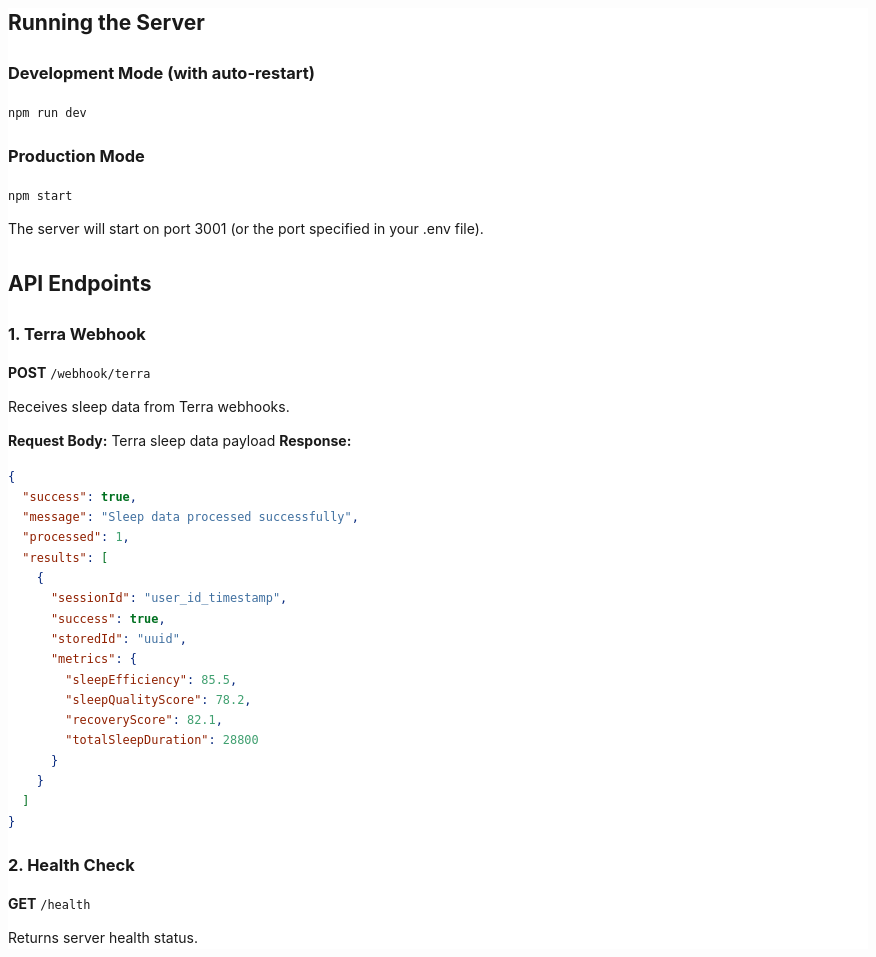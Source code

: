 ## Running the Server

### Development Mode (with auto-restart)

```bash
npm run dev
```

### Production Mode

```bash
npm start
```

The server will start on port 3001 (or the port specified in your .env file).

## API Endpoints

### 1. Terra Webhook

**POST** `/webhook/terra`

Receives sleep data from Terra webhooks.

**Request Body:** Terra sleep data payload
**Response:**

```json
{
  "success": true,
  "message": "Sleep data processed successfully",
  "processed": 1,
  "results": [
    {
      "sessionId": "user_id_timestamp",
      "success": true,
      "storedId": "uuid",
      "metrics": {
        "sleepEfficiency": 85.5,
        "sleepQualityScore": 78.2,
        "recoveryScore": 82.1,
        "totalSleepDuration": 28800
      }
    }
  ]
}
```

### 2. Health Check

**GET** `/health`

Returns server health status.

